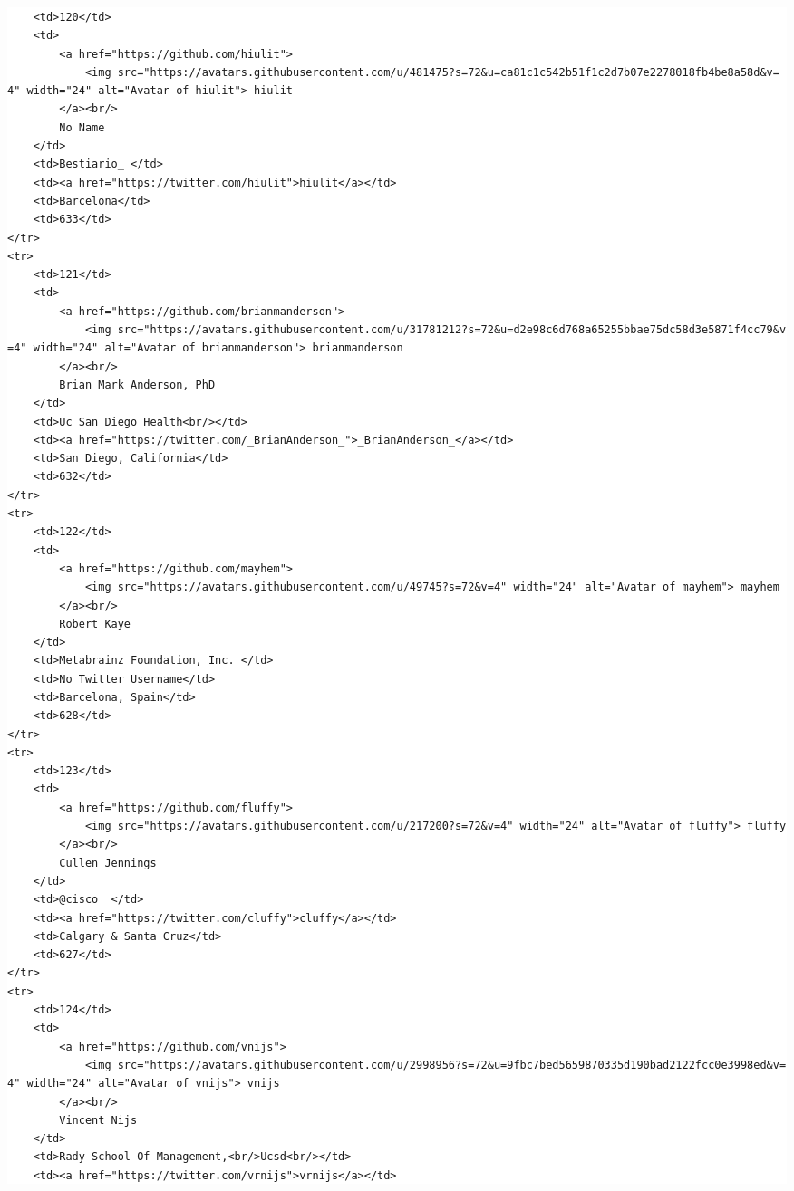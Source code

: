 		<td>120</td>
		<td>
			<a href="https://github.com/hiulit">
				<img src="https://avatars.githubusercontent.com/u/481475?s=72&u=ca81c1c542b51f1c2d7b07e2278018fb4be8a58d&v=4" width="24" alt="Avatar of hiulit"> hiulit
			</a><br/>
			No Name
		</td>
		<td>Bestiario_ </td>
		<td><a href="https://twitter.com/hiulit">hiulit</a></td>
		<td>Barcelona</td>
		<td>633</td>
	</tr>
	<tr>
		<td>121</td>
		<td>
			<a href="https://github.com/brianmanderson">
				<img src="https://avatars.githubusercontent.com/u/31781212?s=72&u=d2e98c6d768a65255bbae75dc58d3e5871f4cc79&v=4" width="24" alt="Avatar of brianmanderson"> brianmanderson
			</a><br/>
			Brian Mark Anderson, PhD
		</td>
		<td>Uc San Diego Health<br/></td>
		<td><a href="https://twitter.com/_BrianAnderson_">_BrianAnderson_</a></td>
		<td>San Diego, California</td>
		<td>632</td>
	</tr>
	<tr>
		<td>122</td>
		<td>
			<a href="https://github.com/mayhem">
				<img src="https://avatars.githubusercontent.com/u/49745?s=72&v=4" width="24" alt="Avatar of mayhem"> mayhem
			</a><br/>
			Robert Kaye
		</td>
		<td>Metabrainz Foundation, Inc. </td>
		<td>No Twitter Username</td>
		<td>Barcelona, Spain</td>
		<td>628</td>
	</tr>
	<tr>
		<td>123</td>
		<td>
			<a href="https://github.com/fluffy">
				<img src="https://avatars.githubusercontent.com/u/217200?s=72&v=4" width="24" alt="Avatar of fluffy"> fluffy
			</a><br/>
			Cullen Jennings
		</td>
		<td>@cisco  </td>
		<td><a href="https://twitter.com/cluffy">cluffy</a></td>
		<td>Calgary & Santa Cruz</td>
		<td>627</td>
	</tr>
	<tr>
		<td>124</td>
		<td>
			<a href="https://github.com/vnijs">
				<img src="https://avatars.githubusercontent.com/u/2998956?s=72&u=9fbc7bed5659870335d190bad2122fcc0e3998ed&v=4" width="24" alt="Avatar of vnijs"> vnijs
			</a><br/>
			Vincent Nijs
		</td>
		<td>Rady School Of Management,<br/>Ucsd<br/></td>
		<td><a href="https://twitter.com/vrnijs">vrnijs</a></td>